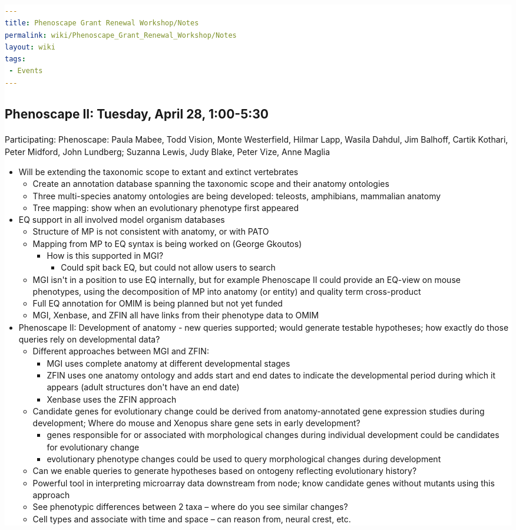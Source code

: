 ```yaml
---
title: Phenoscape Grant Renewal Workshop/Notes
permalink: wiki/Phenoscape_Grant_Renewal_Workshop/Notes
layout: wiki
tags:
 - Events
---
```


## Phenoscape II: Tuesday, April 28, 1:00-5:30

Participating: Phenoscape: Paula Mabee, Todd Vision, Monte Westerfield,
Hilmar Lapp, Wasila Dahdul, Jim Balhoff, Cartik Kothari, Peter Midford,
John Lundberg; Suzanna Lewis, Judy Blake, Peter Vize, Anne Maglia

- Will be extending the taxonomic scope to extant and extinct
  vertebrates
  - Create an annotation database spanning the taxonomic scope and their
    anatomy ontologies
  - Three multi-species anatomy ontologies are being developed:
    teleosts, amphibians, mammalian anatomy
  - Tree mapping: show when an evolutionary phenotype first appeared
- EQ support in all involved model organism databases
  - Structure of MP is not consistent with anatomy, or with PATO
  - Mapping from MP to EQ syntax is being worked on (George Gkoutos)
    - How is this supported in MGI?
      - Could spit back EQ, but could not allow users to search
  - MGI isn't in a position to use EQ internally, but for example
    Phenoscape II could provide an EQ-view on mouse phenotypes, using
    the decomposition of MP into anatomy (or entity) and quality term
    cross-product
  - Full EQ annotation for OMIM is being planned but not yet funded
  - MGI, Xenbase, and ZFIN all have links from their phenotype data to
    OMIM
- Phenoscape II: Development of anatomy - new queries supported; would
  generate testable hypotheses; how exactly do those queries rely on
  developmental data?
  - Different approaches between MGI and ZFIN:
    - MGI uses complete anatomy at different developmental stages
    - ZFIN uses one anatomy ontology and adds start and end dates to
      indicate the developmental period during which it appears (adult
      structures don't have an end date)
    - Xenbase uses the ZFIN approach
  - Candidate genes for evolutionary change could be derived from
    anatomy-annotated gene expression studies during development; Where
    do mouse and Xenopus share gene sets in early development?
    - genes responsible for or associated with morphological changes
      during individual development could be candidates for evolutionary
      change
    - evolutionary phenotype changes could be used to query
      morphological changes during development
  - Can we enable queries to generate hypotheses based on ontogeny
    reflecting evolutionary history?
  - Powerful tool in interpreting microarray data downstream from node;
    know candidate genes without mutants using this approach
  - See phenotypic differences between 2 taxa – where do you see similar
    changes?
  - Cell types and associate with time and space – can reason from,
    neural crest, etc.
